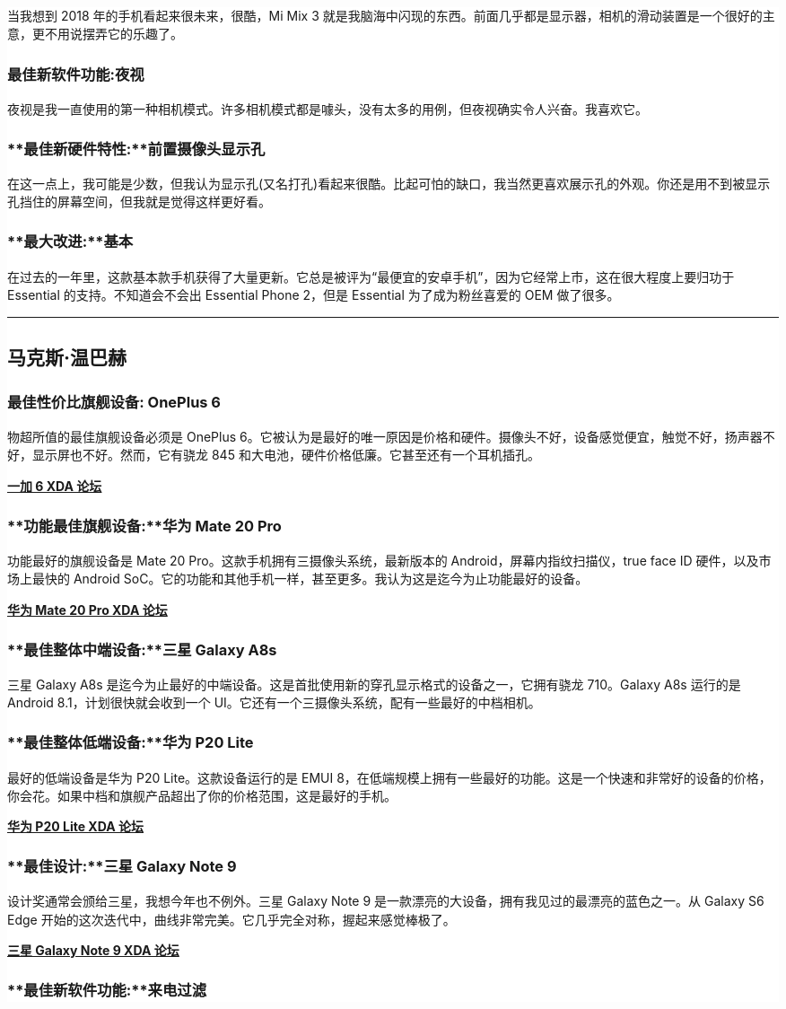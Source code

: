 当我想到 2018 年的手机看起来很未来，很酷，Mi Mix 3 就是我脑海中闪现的东西。前面几乎都是显示器，相机的滑动装置是一个很好的主意，更不用说摆弄它的乐趣了。

### 最佳新软件功能:夜视

夜视是我一直使用的第一种相机模式。许多相机模式都是噱头，没有太多的用例，但夜视确实令人兴奋。我喜欢它。

### **最佳新硬件特性:**前置摄像头显示孔

在这一点上，我可能是少数，但我认为显示孔(又名打孔)看起来很酷。比起可怕的缺口，我当然更喜欢展示孔的外观。你还是用不到被显示孔挡住的屏幕空间，但我就是觉得这样更好看。

### **最大改进:**基本

在过去的一年里，这款基本款手机获得了大量更新。它总是被评为“最便宜的安卓手机”，因为它经常上市，这在很大程度上要归功于 Essential 的支持。不知道会不会出 Essential Phone 2，但是 Essential 为了成为粉丝喜爱的 OEM 做了很多。

* * *

## 马克斯·温巴赫

### **最佳性价比旗舰设备:** OnePlus 6

物超所值的最佳旗舰设备必须是 OnePlus 6。它被认为是最好的唯一原因是价格和硬件。摄像头不好，设备感觉便宜，触觉不好，扬声器不好，显示屏也不好。然而，它有骁龙 845 和大电池，硬件价格低廉。它甚至还有一个耳机插孔。

[**一加 6 XDA 论坛**](https://forum.xda-developers.com/oneplus-6)

### **功能最佳旗舰设备:**华为 Mate 20 Pro

功能最好的旗舰设备是 Mate 20 Pro。这款手机拥有三摄像头系统，最新版本的 Android，屏幕内指纹扫描仪，true face ID 硬件，以及市场上最快的 Android SoC。它的功能和其他手机一样，甚至更多。我认为这是迄今为止功能最好的设备。

[**华为 Mate 20 Pro XDA 论坛**](https://forum.xda-developers.com/mate-20-pro)

### **最佳整体中端设备:**三星 Galaxy A8s

三星 Galaxy A8s 是迄今为止最好的中端设备。这是首批使用新的穿孔显示格式的设备之一，它拥有骁龙 710。Galaxy A8s 运行的是 Android 8.1，计划很快就会收到一个 UI。它还有一个三摄像头系统，配有一些最好的中档相机。

### **最佳整体低端设备:**华为 P20 Lite

最好的低端设备是华为 P20 Lite。这款设备运行的是 EMUI 8，在低端规模上拥有一些最好的功能。这是一个快速和非常好的设备的价格，你会花。如果中档和旗舰产品超出了你的价格范围，这是最好的手机。

[**华为 P20 Lite XDA 论坛**](https://forum.xda-developers.com/huawei-p20-lite)

### **最佳设计:**三星 Galaxy Note 9

设计奖通常会颁给三星，我想今年也不例外。三星 Galaxy Note 9 是一款漂亮的大设备，拥有我见过的最漂亮的蓝色之一。从 Galaxy S6 Edge 开始的这次迭代中，曲线非常完美。它几乎完全对称，握起来感觉棒极了。

[**三星 Galaxy Note 9 XDA 论坛**](https://forum.xda-developers.com/galaxy-note-9)

### **最佳新软件功能:**来电过滤
